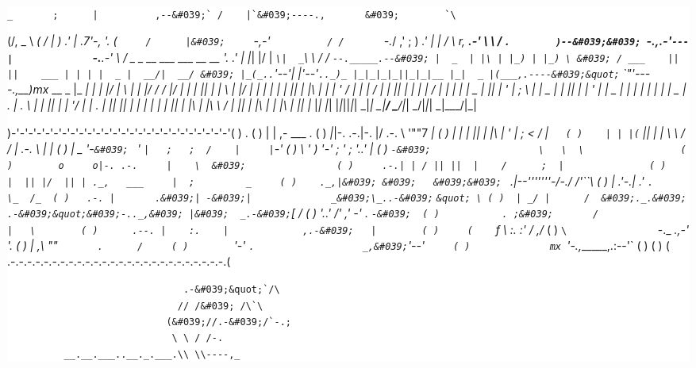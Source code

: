     _       ;      |          ,--&#039;` /    |`&#039;----.,       &#039;        `\
   (/,       \_    \        _(     /     |        )    .&#039;          |
              .7&#039;-, &#039;.    (`      /      |&#039;      `-,-&#039;`           /
             /        `-._/     ,&#039;       ;          )          _.&#039;
            |            |     /          \        r,    ___.-&#039;
             \           \    /            `.        )--&#039;&#039;
              `-._____,.-&#039;`---|              `-.__.-&#039;
                              \                 /
  _   _  __  ___   ___ __   __ &#039;.             .&#039;
 | |_| |/  \|  _`\|  _`\ \ / /   `--._____.--&#039;
 |  _  | |\ | |_) | |_) \ &#039; / ___    || ||    ___
 | | | |  _ |  __/|  __/ &#039; |_(_..`&#039;--&#039;| |&#039;--&#039;`.._)_
 |_|_|_|_||_|_|__ |_|  _ |(___,.----&#039;&quot;` `&quot;&#039;----.,__)mx_  __   _
 |_   _| | | |/  \| \ | | |/ / / _|/ _| | | || | | \ | |/ _| | |
   | | | |_| | |\ |  \| | &#039; / | | | /   | | || | |  \| | /   | |
   | | |  _  | || |   &#039; |  ;   \ \| | _ | | || | |   &#039; | | _ | |
   | | | | | |  _ | .   | . \   | | || \| | &#039;/ | | .   | || \|_|
   | | | | | | || | |\  | |\ \ _/ | |_| | |\   | | |\  | |_| |_
   |_| |_| |_|_||_|_| \_|_| \_|__/ \___/|_| \_/|_|_| \_|\___/|_| 


   )-&#039;-&#039;-&#039;-&#039;-&#039;-&#039;-&#039;-&#039;-&#039;-&#039;-&#039;-&#039;-&#039;-&#039;-&#039;-&#039;-&#039;-&#039;-&#039;-&#039;-&#039;-&#039;-&#039;-&#039;-&#039;-&#039;(
   )      .                                             (
   )      |          | ,-                    ___   .    (
   )   _|_|-. .-.|-. |/ .-.        \        &#039;&quot;&quot;7  _|    (
   )    | | |  _|| | |\ | &#039;         | ;       &lt;  / |`   (
   )    | | |(` || | | \ \     /   /  |    .-. \ | |    (
   )    |  _  &#039;-`&#039; ` &#039;  ` |   ;   ;  /    |     | `-&#039;   (
   )    \ &#039; )           &#039;-&#039;   ;   &#039;  ;     &#039;._.&#039;   |    (
   )     `-&#039;                   \   \  \                 (
   )        o     o|-. .-.     |    \  &#039;                (
   )     .-.| | / || ||  |    /      ;  |               (
   )    |  || |/  || | ._,   ___     |  ;         _     (
   )    ._,|&#039; &#039;   &#039;&#039; ` _.|--&#039;&#039;&#039;&#039;&#039;&#039;&#039;-/-./        /&#039;``\   (
   )       |         .&#039;-.|           .&#039; `.      \_  /_  (
   )   .-. |       .&#039;| -&#039;|              _&#039;\_..-&#039;`  `&quot; \ (
   )  | _/ |      /  &#039;._.&#039;   .-&#039;&quot;&#039;-.._,&#039; |&#039;  _.-&#039;`[   / (
   )  &#039;._.&#039;     /&#039;         ,&#039;             \-&#039; .    `-&#039;  (
   )           . ;&#039;       /                |   \        (
   )      .--. |    :.    |             ,.-&#039;   |        (
   )     (    `f           \  :. :&#039;    /      ,/_       (
   )      `\                `-._  _.,-&#039;          &#039;.     (
   )        |    _,\            &quot;&quot;`        .      /     (
   )         `&#039;-&#039;   `.                   _,&#039;`&#039;--&#039;`      (
   )              mx  `&#039;-.,_______,.:--&#039;`               (
   )                                                    (
   )                                                    (
   .-.-.-.-.-.-.-.-.-.-.-.-.-.-.-.-.-.-.-.-.-.-.-.-.-.-.( 



                                   .-&#039;&quot;`/\
                                  // /&#039; /\`\
                                (&#039;//.-&#039;/`-.;
                                 \ \ / /-.
              __.__.___..__._.___.\\ \\----,_ 